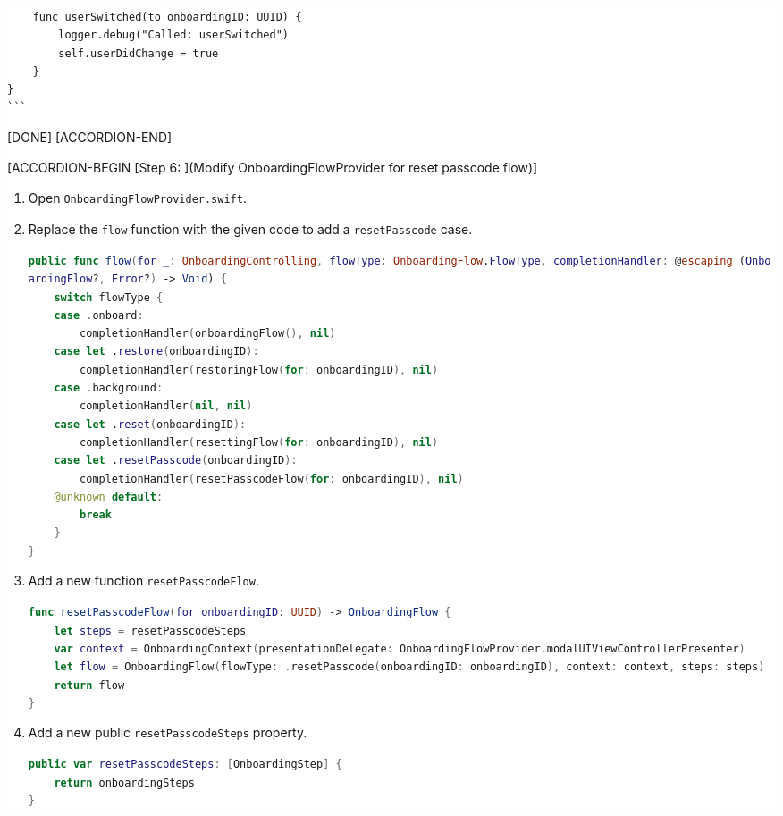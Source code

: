         func userSwitched(to onboardingID: UUID) {
            logger.debug("Called: userSwitched")
            self.userDidChange = true
        }
    }
    ```

[DONE]
[ACCORDION-END]

[ACCORDION-BEGIN [Step 6: ](Modify OnboardingFlowProvider for reset passcode flow)]

1. Open `OnboardingFlowProvider.swift`.

2. Replace the `flow` function with the given code to add a `resetPasscode` case.

    ```swift
    public func flow(for _: OnboardingControlling, flowType: OnboardingFlow.FlowType, completionHandler: @escaping (OnboardingFlow?, Error?) -> Void) {
        switch flowType {
        case .onboard:
            completionHandler(onboardingFlow(), nil)
        case let .restore(onboardingID):
            completionHandler(restoringFlow(for: onboardingID), nil)
        case .background:
            completionHandler(nil, nil)
        case let .reset(onboardingID):
            completionHandler(resettingFlow(for: onboardingID), nil)
        case let .resetPasscode(onboardingID):
            completionHandler(resetPasscodeFlow(for: onboardingID), nil)
        @unknown default:
            break
        }
    }
    ```

3. Add a new function `resetPasscodeFlow`.

    ```swift
    func resetPasscodeFlow(for onboardingID: UUID) -> OnboardingFlow {
        let steps = resetPasscodeSteps
        var context = OnboardingContext(presentationDelegate: OnboardingFlowProvider.modalUIViewControllerPresenter)
        let flow = OnboardingFlow(flowType: .resetPasscode(onboardingID: onboardingID), context: context, steps: steps)
        return flow
    }
    ```

4. Add a new public `resetPasscodeSteps` property.

    ```swift
    public var resetPasscodeSteps: [OnboardingStep] {
        return onboardingSteps
    }
    ```
